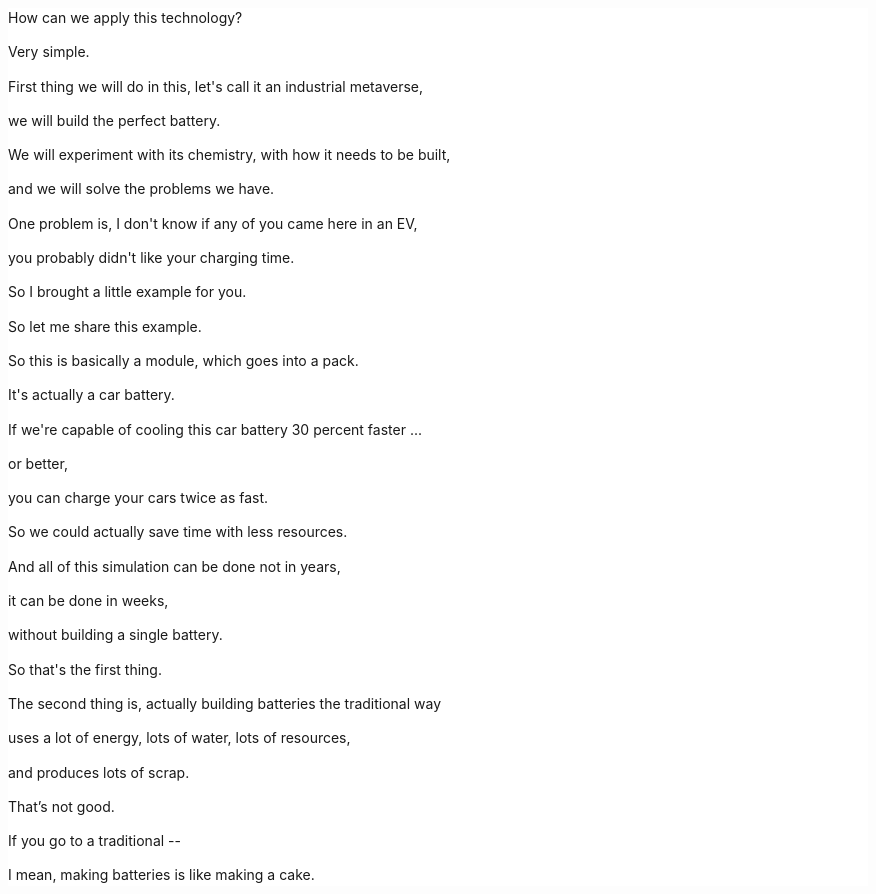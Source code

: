 How can we apply this technology?

Very simple.

First thing we will do in this,
let's call it an industrial metaverse,

we will build the perfect battery.

We will experiment with its chemistry,
with how it needs to be built,

and we will solve the problems we have.

One problem is, I don't know
if any of you came here in an EV,

you probably didn't like
your charging time.

So I brought a little example for you.

So let me share this example.

So this is basically a module,
which goes into a pack.

It's actually a car battery.

If we're capable of cooling
this car battery 30 percent faster ...

or better,

you can charge your cars twice as fast.

So we could actually save time
with less resources.

And all of this simulation
can be done not in years,

it can be done in weeks,

without building a single battery.

So that's the first thing.

The second thing is, actually
building batteries the traditional way

uses a lot of energy,
lots of water, lots of resources,

and produces lots of scrap.

That’s not good.

If you go to a traditional --

I mean, making batteries
is like making a cake.
